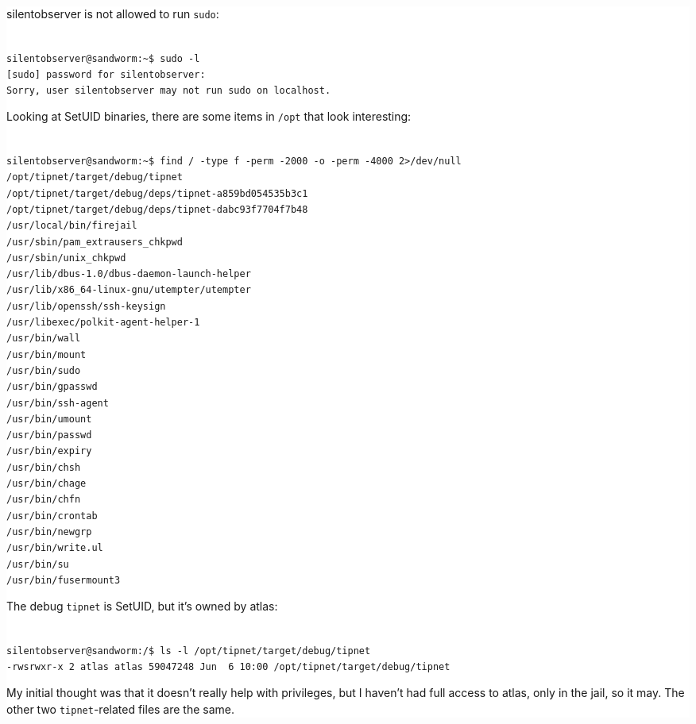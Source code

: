 silentobserver is not allowed to run `sudo`:

```

silentobserver@sandworm:~$ sudo -l
[sudo] password for silentobserver: 
Sorry, user silentobserver may not run sudo on localhost.

```

Looking at SetUID binaries, there are some items in `/opt` that look interesting:

```

silentobserver@sandworm:~$ find / -type f -perm -2000 -o -perm -4000 2>/dev/null
/opt/tipnet/target/debug/tipnet
/opt/tipnet/target/debug/deps/tipnet-a859bd054535b3c1
/opt/tipnet/target/debug/deps/tipnet-dabc93f7704f7b48
/usr/local/bin/firejail
/usr/sbin/pam_extrausers_chkpwd
/usr/sbin/unix_chkpwd
/usr/lib/dbus-1.0/dbus-daemon-launch-helper
/usr/lib/x86_64-linux-gnu/utempter/utempter
/usr/lib/openssh/ssh-keysign
/usr/libexec/polkit-agent-helper-1
/usr/bin/wall
/usr/bin/mount
/usr/bin/sudo
/usr/bin/gpasswd
/usr/bin/ssh-agent
/usr/bin/umount
/usr/bin/passwd
/usr/bin/expiry
/usr/bin/chsh
/usr/bin/chage
/usr/bin/chfn
/usr/bin/crontab
/usr/bin/newgrp
/usr/bin/write.ul
/usr/bin/su
/usr/bin/fusermount3

```

The debug `tipnet` is SetUID, but it’s owned by atlas:

```

silentobserver@sandworm:/$ ls -l /opt/tipnet/target/debug/tipnet
-rwsrwxr-x 2 atlas atlas 59047248 Jun  6 10:00 /opt/tipnet/target/debug/tipnet

```

My initial thought was that it doesn’t really help with privileges, but I haven’t had full access to atlas, only in the jail, so it may. The other two `tipnet`-related files are the same.
